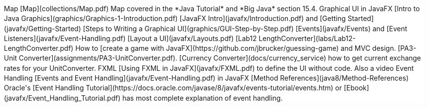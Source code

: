 <tr valign="top">
<td align="center" markdown="span"> 
Map
</td>
<td markdown="span">
[Map](collections/Map.pdf)     
</td>
<td markdown="span">
Map covered in the *Java Tutorial* and *Big Java* section 15.4.    
</td>
</tr>

<tr valign="top">
<td align="center" markdown="span"> 
Graphical UI    
in JavaFX
</td>
<td markdown="span">
[Intro to Java Graphics](graphics/Graphics-1-Introduction.pdf)    
[JavaFX Intro](javafx/Introduction.pdf) and [Getting Started](javafx/Getting-Started)     
[Steps to Writing a Graphical UI](graphics/GUI-Step-by-Step.pdf)    
[Events](javafx/Events) and [Event Listeners](javafx/Event-Handling.pdf)    
[Layout a UI](javafx/Layouts.pdf)
</td>
<td markdown="span">
[Lab12 LengthConverter](labs/Lab12-LengthConverter.pdf)     
How to [create a game with JavaFX](https://github.com/jbrucker/guessing-game) and MVC design.   
[PA3-Unit Converter](assignments/PA3-UnitConverter.pdf).    
[Currency Converter](docs/currency_service) how to get current exchange rates for your UnitConverter.    
</td>
</tr>

<tr valign="top">
<td align="center" markdown="span"> 
FXML
</td>
<td markdown="span">
[Using FXML in JavaFX](javafx/FXML.pdf) to define the UI without code.
</td>
<td>
Also a video
</td>
</tr>

<tr valign="top">
<td align="center" markdown="span"> 
Event Handling
</td>
<td markdown="span">
[Events and Event Handling](javafx/Event-Handling.pdf) in JavaFX     
[Method References](java8/Method-References)    
</td>
<td markdown="span">
Oracle's [Event Handling Tutorial](https://docs.oracle.com/javase/8/javafx/events-tutorial/events.htm) or [Ebook](javafx/Event_Handling_Tutorial.pdf) has most complete explanation of event handling.        
</td>
</tr>
